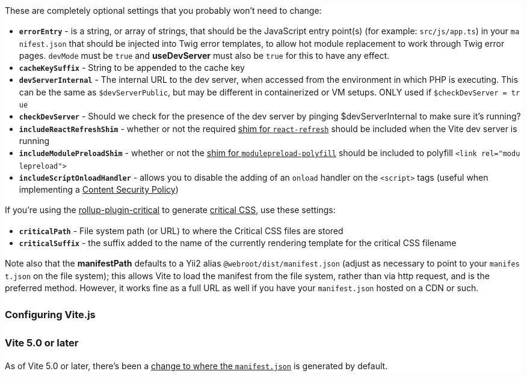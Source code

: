 These are completely optional settings that you probably won’t need to change:

* **`errorEntry`** - is a string, or array of strings, that should be the JavaScript entry point(s) (for
  example: `src/js/app.ts`) in your `manifest.json` that should be injected into Twig error templates, to allow hot
  module replacement to work through Twig error pages. `devMode` must be `true` and **useDevServer** must also be `true`
  for this to have any effect.
* **`cacheKeySuffix`** - String to be appended to the cache key
* **`devServerInternal`** - The internal URL to the dev server, when accessed from the environment in which PHP is
  executing. This can be the same as `$devServerPublic`, but may be different in containerized or VM setups. ONLY used
  if `$checkDevServer = true`
* **`checkDevServer`** - Should we check for the presence of the dev server by pinging $devServerInternal to make sure
  it’s running?
* **`includeReactRefreshShim`** - whether or not the
  required [shim for `react-refresh`](https://vitejs.dev/guide/backend-integration.html#backend-integration) should be
  included when the Vite dev server is running
* **`includeModulePreloadShim`** - whether or not
  the [shim for `modulepreload-polyfill`](https://vitejs.dev/guide/features.html#preload-directives-generation) should
  be included to polyfill `<link rel="modulepreload">`
* **`includeScriptOnloadHandler`** - allows you to disable the adding of an `onload` handler on the `<script>` tags (useful when implementing a [Content Security Policy](https://developer.mozilla.org/en-US/docs/Web/HTTP/CSP))

If you’re using the [rollup-plugin-critical](https://github.com/nystudio107/rollup-plugin-critical) to
generate [critical CSS](https://nystudio107.com/blog/implementing-critical-css), use these settings:

* **`criticalPath`** - File system path (or URL) to where the Critical CSS files are stored
* **`criticalSuffix`** - the suffix added to the name of the currently rendering template for the critical CSS filename

Note also that the **manifestPath** defaults to a Yii2 alias `@webroot/dist/manifest.json` (adjust as necessary to point
to your `manifest.json` on the file system); this allows Vite to load the manifest from the file system, rather than via
http request, and is the preferred method. However, it works fine as a full URL as well if you have your `manifest.json`
hosted on a CDN or such.

### Configuring Vite.js

### Vite 5.0 or later

As of Vite 5.0 or later, there’s been a [change to where the `manifest.json`](https://vitejs.dev/guide/migration#manifest-files-are-now-generated-in-vite-directory-by-default) is generated by default.
